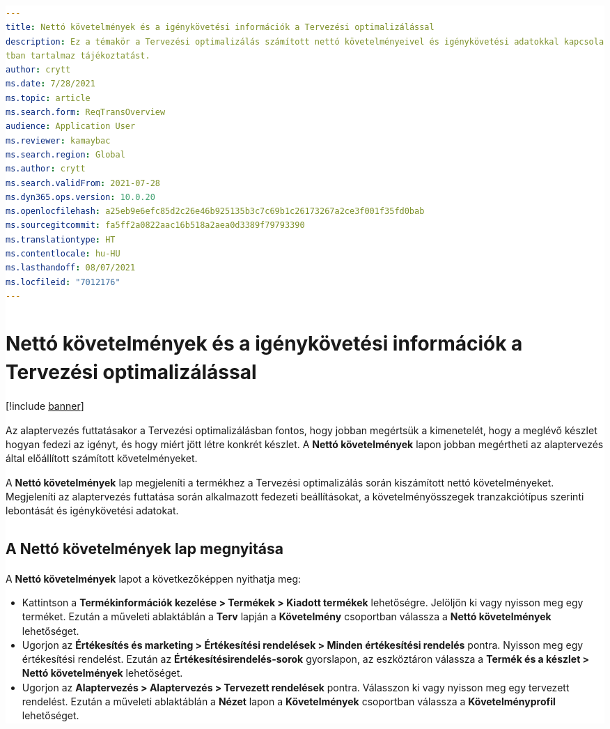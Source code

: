 ```yaml
---
title: Nettó követelmények és a igénykövetési információk a Tervezési optimalizálással
description: Ez a témakör a Tervezési optimalizálás számított nettó követelményeivel és igénykövetési adatokkal kapcsolatban tartalmaz tájékoztatást.
author: crytt
ms.date: 7/28/2021
ms.topic: article
ms.search.form: ReqTransOverview
audience: Application User
ms.reviewer: kamaybac
ms.search.region: Global
ms.author: crytt
ms.search.validFrom: 2021-07-28
ms.dyn365.ops.version: 10.0.20
ms.openlocfilehash: a25eb9e6efc85d2c26e46b925135b3c7c69b1c26173267a2ce3f001f35fd0bab
ms.sourcegitcommit: fa5ff2a0822aac16b518a2aea0d3389f79793390
ms.translationtype: HT
ms.contentlocale: hu-HU
ms.lasthandoff: 08/07/2021
ms.locfileid: "7012176"
---
```

# <a name="net-requirements-and-pegging-information-with-planning-optimization"></a>Nettó követelmények és a igénykövetési információk a Tervezési optimalizálással

[!include [banner](../../includes/banner.md)]

Az alaptervezés futtatásakor a Tervezési optimalizálásban fontos, hogy jobban megértsük a kimenetelét, hogy a meglévő készlet hogyan fedezi az igényt, és hogy miért jött létre konkrét készlet. A **Nettó követelmények** lapon jobban megértheti az alaptervezés által előállított számított követelményeket.

A **Nettó követelmények** lap megjeleníti a termékhez a Tervezési optimalizálás során kiszámított nettó követelményeket. Megjeleníti az alaptervezés futtatása során alkalmazott fedezeti beállításokat, a követelményösszegek tranzakciótípus szerinti lebontását és igénykövetési adatokat.

## <a name="open-the-net-requirements-page"></a>A Nettó követelmények lap megnyitása

A **Nettó követelmények** lapot a következőképpen nyithatja meg:

- Kattintson a **Termékinformációk kezelése \> Termékek \> Kiadott termékek** lehetőségre. Jelöljön ki vagy nyisson meg egy terméket. Ezután a műveleti ablaktáblán a **Terv** lapján a **Követelmény** csoportban válassza a **Nettó követelmények** lehetőséget.
- Ugorjon az **Értékesítés és marketing \> Értékesítési rendelések \> Minden értékesítési rendelés** pontra. Nyisson meg egy értékesítési rendelést. Ezután az **Értékesítésirendelés-sorok** gyorslapon, az eszköztáron válassza a **Termék és a készlet \> Nettó követelmények** lehetőséget.
- Ugorjon az **Alaptervezés \> Alaptervezés \> Tervezett rendelések** pontra. Válasszon ki vagy nyisson meg egy tervezett rendelést. Ezután a műveleti ablaktáblán a **Nézet** lapon a **Követelmények** csoportban válassza a **Követelményprofil** lehetőséget.

